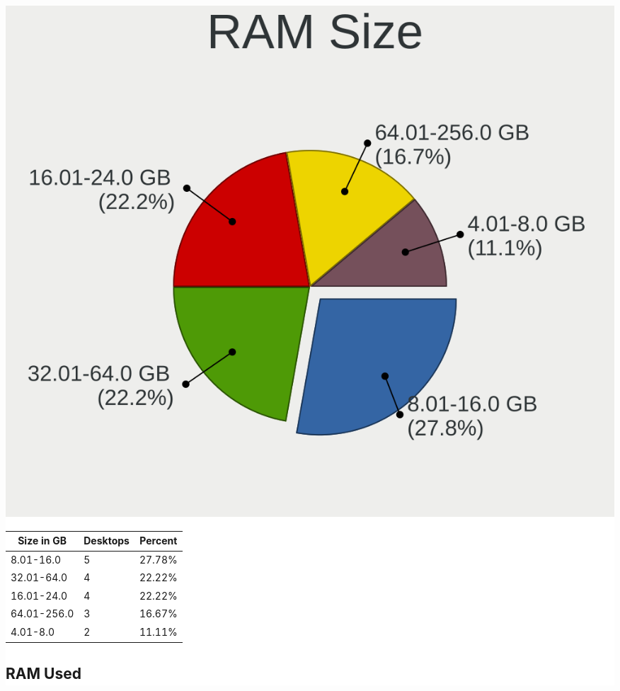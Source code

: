 ![RAM Size](./images/pie_chart_bsd/node_ram_total.svg)


| Size in GB  | Desktops | Percent |
|-------------|----------|---------|
| 8.01-16.0   | 5        | 27.78%  |
| 32.01-64.0  | 4        | 22.22%  |
| 16.01-24.0  | 4        | 22.22%  |
| 64.01-256.0 | 3        | 16.67%  |
| 4.01-8.0    | 2        | 11.11%  |

RAM Used
--------
